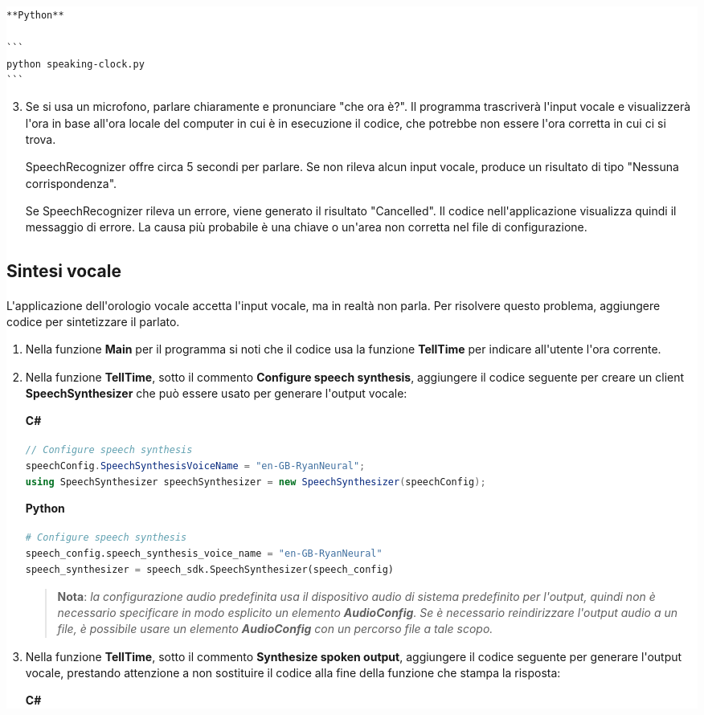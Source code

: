     **Python**
    
    ```
    python speaking-clock.py
    ```

3. Se si usa un microfono, parlare chiaramente e pronunciare "che ora è?". Il programma trascriverà l'input vocale e visualizzerà l'ora in base all'ora locale del computer in cui è in esecuzione il codice, che potrebbe non essere l'ora corretta in cui ci si trova.

    SpeechRecognizer offre circa 5 secondi per parlare. Se non rileva alcun input vocale, produce un risultato di tipo "Nessuna corrispondenza".

    Se SpeechRecognizer rileva un errore, viene generato il risultato "Cancelled". Il codice nell'applicazione visualizza quindi il messaggio di errore. La causa più probabile è una chiave o un'area non corretta nel file di configurazione.

## <a name="synthesize-speech"></a>Sintesi vocale

L'applicazione dell'orologio vocale accetta l'input vocale, ma in realtà non parla. Per risolvere questo problema, aggiungere codice per sintetizzare il parlato.

1. Nella funzione **Main** per il programma si noti che il codice usa la funzione **TellTime** per indicare all'utente l'ora corrente.
2. Nella funzione **TellTime**, sotto il commento **Configure speech synthesis**, aggiungere il codice seguente per creare un client **SpeechSynthesizer** che può essere usato per generare l'output vocale:

    **C#**
    
    ```C#
    // Configure speech synthesis
    speechConfig.SpeechSynthesisVoiceName = "en-GB-RyanNeural";
    using SpeechSynthesizer speechSynthesizer = new SpeechSynthesizer(speechConfig);
    ```
    
    **Python**
    
    ```Python
    # Configure speech synthesis
    speech_config.speech_synthesis_voice_name = "en-GB-RyanNeural"
    speech_synthesizer = speech_sdk.SpeechSynthesizer(speech_config)
    ```
    
    > **Nota**: *la configurazione audio predefinita usa il dispositivo audio di sistema predefinito per l'output, quindi non è necessario specificare in modo esplicito un elemento **AudioConfig**. Se è necessario reindirizzare l'output audio a un file, è possibile usare un elemento **AudioConfig** con un percorso file a tale scopo.*

3. Nella funzione **TellTime**, sotto il commento **Synthesize spoken output**, aggiungere il codice seguente per generare l'output vocale, prestando attenzione a non sostituire il codice alla fine della funzione che stampa la risposta:

    **C#**
    